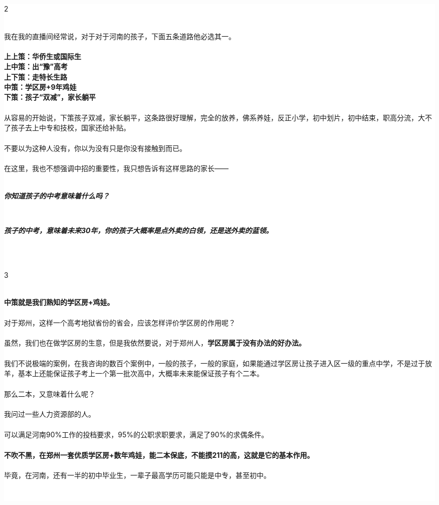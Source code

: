 <p data-darkmode-bgcolor-15982387647567="rgb(23, 110, 186)" data-darkmode-original-bgcolor-15982387647567="rgb(23, 110, 186)" data-darkmode-color-15982387647567="rgb(254, 254, 254)" data-darkmode-original-color-15982387647567="rgb(254, 254, 254)" data-darkmode-bgcolor="rgb(23, 110, 186)" data-darkmode-original-bgcolor="rgb(23, 110, 186)" data-darkmode-color="rgb(254, 254, 254)" data-darkmode-original-color="rgb(254, 254, 254)"><span>2</span></p></section></section></section></section></section></section></section></section></section><section><span><br></span></section><section><span>我在我的直播间经常说，对于对于河南的孩子，下面五条道路他必选其一。</span></section><section><span><br></span></section><section><span><strong>上上策：华侨生或国际生</strong></span></section><section><span><strong>上中策：出“豫”高考</strong></span></section><section><span><strong>上下策：走特长生路</strong></span></section><section><span><strong>中策：学区房+9年鸡娃</strong></span></section><section><span><strong>下策：孩子“双减”，家长躺平</strong></span></section><section><span><strong><br></strong></span></section><section><span>从容易的开始说，下策孩子双减，家长躺平，这条路很好理解，完全的放养，佛系养娃，反正小学，初中划片，初中结束，职高分流，大不了孩子去上中专和技校，国家还给补贴。</span></section><section><span><br></span></section><section><span>不要以为这种人没有，你以为没有只是你没有接触到而已。</span></section><section><span><br></span></section><section><span>在这里，我也不想强调中招的重要性，我只想告诉有这样思路的家长——</span></section><section><span><br></span></section><p><span><em><span><strong>你知道孩子的中考意味着什么吗？</strong></span></em></span></p><p><span><em><span><strong><br></strong></span></em></span></p><p><span><em><span><strong>孩子的中考，意味着未来30年，你的孩子大概率是点外卖的白领，还是送外卖的蓝领。</strong></span></em></span></p><section><br></section><section><br mpa-from-tpl="t"></section><section data-mpa-template="t" mpa-from-tpl="t"><section data-mpa-template="t" mpa-from-tpl="t"><section data-tools="新媒体排版" data-id="3750229" data-style-type="undefined" mpa-from-tpl="t"><section data-id="1858306" data-style-type="undefined" mpa-from-tpl="t"><section data-id="88257" data-color="#176eba" data-custom="#176eba" mpa-from-tpl="t"><section mpa-from-tpl="t"><section data-darkmode-bgcolor-15982387647567="rgb(23, 110, 186)" data-darkmode-original-bgcolor-15982387647567="rgb(23, 110, 186)" data-darkmode-color-15982387647567="rgb(255, 255, 255)" data-darkmode-original-color-15982387647567="rgb(255, 255, 255)" data-darkmode-bgcolor="rgb(23, 110, 186)" data-darkmode-original-bgcolor="rgb(23, 110, 186)" data-darkmode-color="rgb(255, 255, 255)" data-darkmode-original-color="rgb(255, 255, 255)" mpa-from-tpl="t"><section data-darkmode-bgcolor-15982387647567="rgb(23, 110, 186)" data-darkmode-original-bgcolor-15982387647567="rgb(23, 110, 186)" data-darkmode-color-15982387647567="rgb(254, 254, 254)" data-darkmode-original-color-15982387647567="rgb(254, 254, 254)" data-darkmode-bgcolor="rgb(23, 110, 186)" data-darkmode-original-bgcolor="rgb(23, 110, 186)" data-darkmode-color="rgb(254, 254, 254)" data-darkmode-original-color="rgb(254, 254, 254)" mpa-from-tpl="t"><section data-darkmode-bgcolor-15982387647567="rgb(23, 110, 186)" data-darkmode-original-bgcolor-15982387647567="rgb(23, 110, 186)" data-darkmode-color-15982387647567="rgb(254, 254, 254)" data-darkmode-original-color-15982387647567="rgb(254, 254, 254)" data-darkmode-bgcolor="rgb(23, 110, 186)" data-darkmode-original-bgcolor="rgb(23, 110, 186)" data-darkmode-color="rgb(254, 254, 254)" data-darkmode-original-color="rgb(254, 254, 254)" mpa-from-tpl="t"><p data-darkmode-bgcolor-15982387647567="rgb(23, 110, 186)" data-darkmode-original-bgcolor-15982387647567="rgb(23, 110, 186)" data-darkmode-color-15982387647567="rgb(254, 254, 254)" data-darkmode-original-color-15982387647567="rgb(254, 254, 254)" data-darkmode-bgcolor="rgb(23, 110, 186)" data-darkmode-original-bgcolor="rgb(23, 110, 186)" data-darkmode-color="rgb(254, 254, 254)" data-darkmode-original-color="rgb(254, 254, 254)"><span>3</span></p></section></section></section></section></section></section></section></section></section><section><span><br></span></section><section><span><strong><span>中策就是我们熟知的学区房+鸡娃。</span></strong></span></section><section><span><br></span></section><section><span>对于郑州，这样一个高考地狱省份的省会，应该怎样评价学区房的作用呢？</span></section><section><span><br></span></section><section><span>虽然，我们也在做学区房的生意，但是我依然要说，对于郑州人，<span><strong>学区房属于没有办法的好办法。</strong></span></span></section><section><span><strong><br></strong></span></section><section><span>我们不说极端的案例，在我咨询的数百个案例中，一般的孩子，一般的家庭，如果能通过学区房让孩子进入区一级的重点中学，不是过于放羊，基本上还能保证孩子考上一个第一批次高中，大概率未来能保证孩子有个二本。</span></section><section><span><br></span></section><section><span>那么二本，又意味着什么呢？</span></section><section><span><br></span></section><section><span>我问过一些人力资源部的人。</span></section><section><span><br></span></section><section><span>可以满足河南90%工作的投档要求，95%的公职求职要求，满足了90%的求偶条件。</span></section><section><span><br></span></section><section><span><strong>不吹不黑，在郑州一套优质学区房+数年鸡娃，能二本保底，不能摸211的高，这就是它的基本作用。</strong></span></section><section><span><strong><br></strong></span></section><section><span>毕竟，在河南，还有一半的初中毕业生，一辈子最高学历可能只能是中专，甚至初中。</span></section><section><br></section><section><br mpa-from-tpl="t"></section><section data-mpa-template="t" mpa-from-tpl="t"><section data-mpa-template="t" mpa-from-tpl="t"><section data-tools="新媒体排版" data-id="3750229" data-style-type="undefined" mpa-from-tpl="t"><section data-id="1858306" data-style-type="undefined" mpa-from-tpl="t"><section data-id="88257" data-color="#176eba" data-custom="#176eba" mpa-from-tpl="t"><section mpa-from-tpl="t"><section data-darkmode-bgcolor-15982387647567="rgb(23, 110, 186)" data-darkmode-original-bgcolor-15982387647567="rgb(23, 110, 186)" data-darkmode-color-15982387647567="rgb(255, 255, 255)" data-darkmode-original-color-15982387647567="rgb(255, 255, 255)" data-darkmode-bgcolor="rgb(23, 110, 186)" data-darkmode-original-bgcolor="rgb(23, 110, 186)" data-darkmode-color="rgb(255, 255, 255)" data-darkmode-original-color="rgb(255, 255, 255)" mpa-from-tpl="t">
